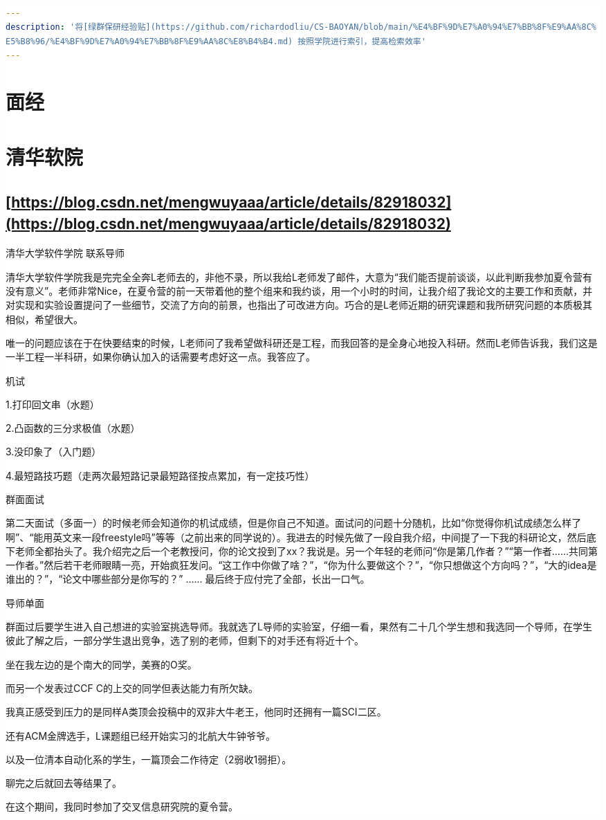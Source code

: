 ```yaml
---
description: '将[绿群保研经验贴](https://github.com/richardodliu/CS-BAOYAN/blob/main/%E4%BF%9D%E7%A0%94%E7%BB%8F%E9%AA%8C%E5%B8%96/%E4%BF%9D%E7%A0%94%E7%BB%8F%E9%AA%8C%E8%B4%B4.md) 按照学院进行索引，提高检索效率'
---
```

# 面经

# 清华软院

## [https://blog.csdn.net/mengwuyaaa/article/details/82918032](https://blog.csdn.net/mengwuyaaa/article/details/82918032)

清华大学软件学院
联系导师

清华大学软件学院我是完完全全奔L老师去的，非他不录，所以我给L老师发了邮件，大意为“我们能否提前谈谈，以此判断我参加夏令营有没有意义”。老师非常Nice，在夏令营的前一天带着他的整个组来和我约谈，用一个小时的时间，让我介绍了我论文的主要工作和贡献，并对实现和实验设置提问了一些细节，交流了方向的前景，也指出了可改进方向。巧合的是L老师近期的研究课题和我所研究问题的本质极其相似，希望很大。

唯一的问题应该在于在快要结束的时候，L老师问了我希望做科研还是工程，而我回答的是全身心地投入科研。然而L老师告诉我，我们这是一半工程一半科研，如果你确认加入的话需要考虑好这一点。我答应了。

机试

1.打印回文串（水题）

2.凸函数的三分求极值（水题）

3.没印象了（入门题）

4.最短路技巧题（走两次最短路记录最短路径按点累加，有一定技巧性）

群面面试

第二天面试（多面一）的时候老师会知道你的机试成绩，但是你自己不知道。面试问的问题十分随机，比如“你觉得你机试成绩怎么样了啊”、“能用英文来一段freestyle吗”等等（之前出来的同学说的）。我进去的时候先做了一段自我介绍，中间提了一下我的科研论文，然后底下老师全都抬头了。我介绍完之后一个老教授问，你的论文投到了xx？我说是。另一个年轻的老师问“你是第几作者？”“第一作者……共同第一作者。”然后若干老师眼睛一亮，开始疯狂发问。“这工作中你做了啥？”，“你为什么要做这个？”，“你只想做这个方向吗？”，“大的idea是谁出的？”，“论文中哪些部分是你写的？” …… 最后终于应付完了全部，长出一口气。

导师单面

群面过后要学生进入自己想进的实验室挑选导师。我就选了L导师的实验室，仔细一看，果然有二十几个学生想和我选同一个导师，在学生彼此了解之后，一部分学生退出竞争，选了别的老师，但剩下的对手还有将近十个。

坐在我左边的是个南大的同学，美赛的O奖。

而另一个发表过CCF C的上交的同学但表达能力有所欠缺。

我真正感受到压力的是同样A类顶会投稿中的双非大牛老王，他同时还拥有一篇SCI二区。

还有ACM金牌选手，L课题组已经开始实习的北航大牛钟爷爷。

以及一位清本自动化系的学生，一篇顶会二作待定（2弱收1弱拒）。

聊完之后就回去等结果了。

在这个期间，我同时参加了交叉信息研究院的夏令营。
